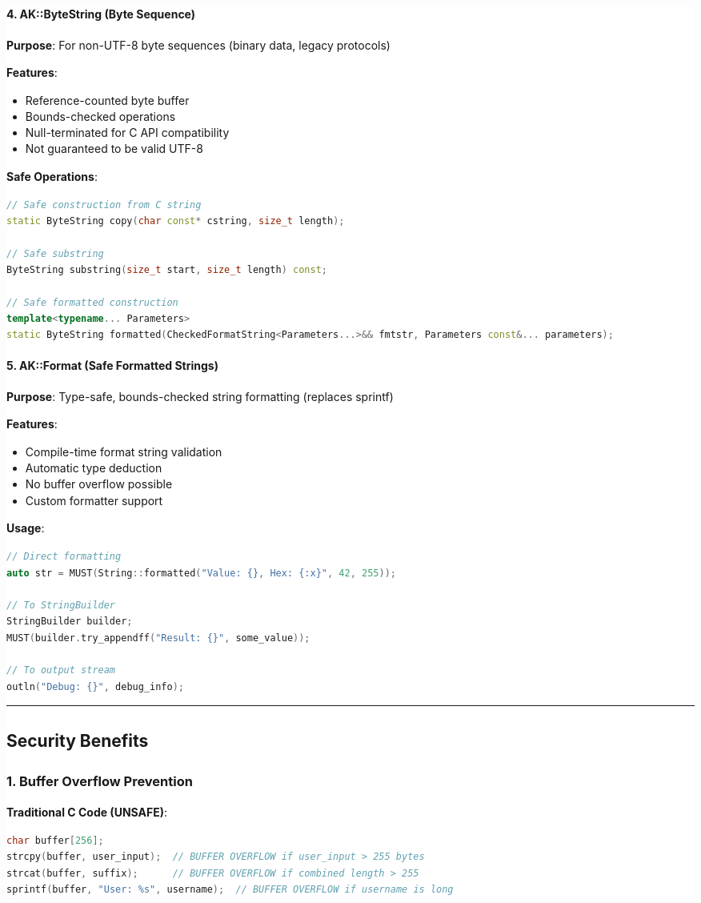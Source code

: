 #### 4. AK::ByteString (Byte Sequence)

**Purpose**: For non-UTF-8 byte sequences (binary data, legacy protocols)

**Features**:
- Reference-counted byte buffer
- Bounds-checked operations
- Null-terminated for C API compatibility
- Not guaranteed to be valid UTF-8

**Safe Operations**:
```cpp
// Safe construction from C string
static ByteString copy(char const* cstring, size_t length);

// Safe substring
ByteString substring(size_t start, size_t length) const;

// Safe formatted construction
template<typename... Parameters>
static ByteString formatted(CheckedFormatString<Parameters...>&& fmtstr, Parameters const&... parameters);
```

#### 5. AK::Format (Safe Formatted Strings)

**Purpose**: Type-safe, bounds-checked string formatting (replaces sprintf)

**Features**:
- Compile-time format string validation
- Automatic type deduction
- No buffer overflow possible
- Custom formatter support

**Usage**:
```cpp
// Direct formatting
auto str = MUST(String::formatted("Value: {}, Hex: {:x}", 42, 255));

// To StringBuilder
StringBuilder builder;
MUST(builder.try_appendff("Result: {}", some_value));

// To output stream
outln("Debug: {}", debug_info);
```

---

## Security Benefits

### 1. Buffer Overflow Prevention

**Traditional C Code (UNSAFE)**:
```cpp
char buffer[256];
strcpy(buffer, user_input);  // BUFFER OVERFLOW if user_input > 255 bytes
strcat(buffer, suffix);      // BUFFER OVERFLOW if combined length > 255
sprintf(buffer, "User: %s", username);  // BUFFER OVERFLOW if username is long
```
